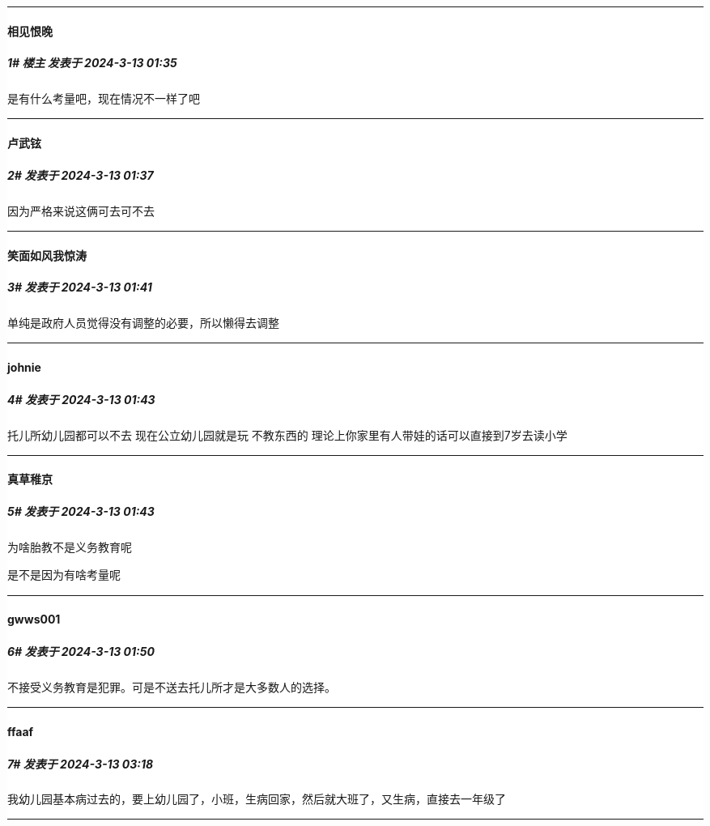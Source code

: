 ﻿
*****

####  相见恨晚  
##### 1#       楼主       发表于 2024-3-13 01:35

是有什么考量吧，现在情况不一样了吧

*****

####  卢武铉  
##### 2#       发表于 2024-3-13 01:37

因为严格来说这俩可去可不去

*****

####  笑面如风我惊涛  
##### 3#       发表于 2024-3-13 01:41

单纯是政府人员觉得没有调整的必要，所以懒得去调整

*****

####  johnie  
##### 4#       发表于 2024-3-13 01:43

托儿所幼儿园都可以不去
现在公立幼儿园就是玩 不教东西的 
理论上你家里有人带娃的话可以直接到7岁去读小学

*****

####  真草稚京  
##### 5#       发表于 2024-3-13 01:43

为啥胎教不是义务教育呢

是不是因为有啥考量呢

*****

####  gwws001  
##### 6#       发表于 2024-3-13 01:50

不接受义务教育是犯罪。可是不送去托儿所才是大多数人的选择。

*****

####  ffaaf  
##### 7#       发表于 2024-3-13 03:18

我幼儿园基本病过去的，要上幼儿园了，小班，生病回家，然后就大班了，又生病，直接去一年级了

*****
